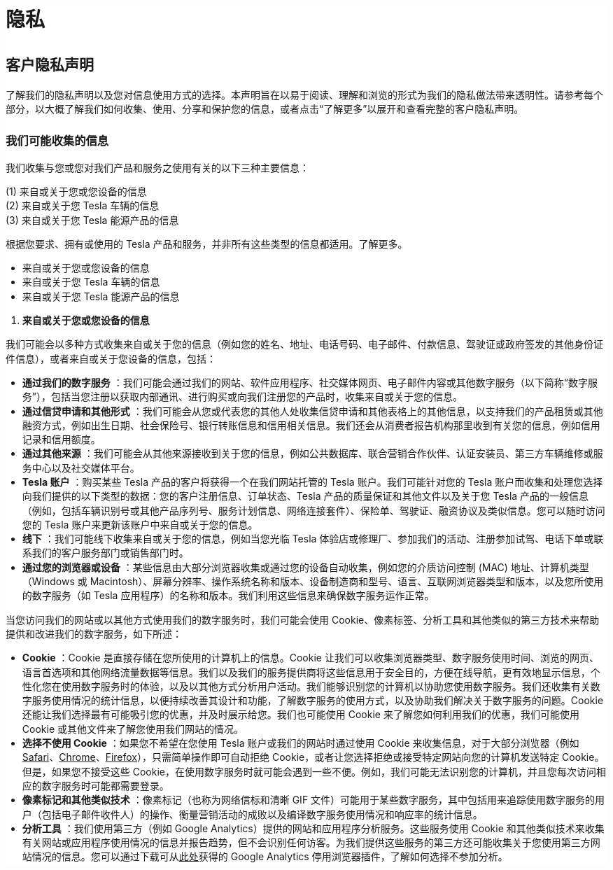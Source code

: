 # 隐私

## 客户隐私声明

了解我们的隐私声明以及您对信息使用方式的选择。本声明旨在以易于阅读、理解和浏览的形式为我们的隐私做法带来透明性。请参考每个部分，以大概了解我们如何收集、使用、分享和保护您的信息，或者点击“了解更多”以展开和查看完整的客户隐私声明。

### 我们可能收集的信息

我们收集与您或您对我们产品和服务之使用有关的以下三种主要信息：  
  
(1) 来自或关于您或您设备的信息  
(2) 来自或关于您 Tesla 车辆的信息  
(3) 来自或关于您 Tesla 能源产品的信息  
  
根据您要求、拥有或使用的 Tesla 产品和服务，并非所有这些类型的信息都适用。了解更多。

  * 来自或关于您或您设备的信息
  * 来自或关于您 Tesla 车辆的信息
  * 来自或关于您 Tesla 能源产品的信息

  1. **来自或关于您或您设备的信息**

我们可能会以多种方式收集来自或关于您的信息（例如您的姓名、地址、电话号码、电子邮件、付款信息、驾驶证或政府签发的其他身份证件信息），或者来自或关于您设备的信息，包括：

  * **通过我们的数字服务** ：我们可能会通过我们的网站、软件应用程序、社交媒体网页、电子邮件内容或其他数字服务（以下简称“数字服务”），包括当您注册以获取内部通讯、进行购买或向我们注册您的产品时，收集来自或关于您的信息。
  * **通过信贷申请和其他形式** ：我们可能会从您或代表您的其他人处收集信贷申请和其他表格上的其他信息，以支持我们的产品租赁或其他融资方式，例如出生日期、社会保险号、银行转账信息和信用相关信息。我们还会从消费者报告机构那里收到有关您的信息，例如信用记录和信用额度。
  * **通过其他来源** ：我们可能会从其他来源接收到关于您的信息，例如公共数据库、联合营销合作伙伴、认证安装员、第三方车辆维修或服务中心以及社交媒体平台。
  * **Tesla 账户** ：购买某些 Tesla 产品的客户将获得一个在我们网站托管的 Tesla 账户。我们可能针对您的 Tesla 账户而收集和处理您选择向我们提供的以下类型的数据：您的客户注册信息、订单状态、Tesla 产品的质量保证和其他文件以及关于您 Tesla 产品的一般信息（例如，包括车辆识别号或其他产品序列号、服务计划信息、网络连接套件）、保险单、驾驶证、融资协议及类似信息。您可以随时访问您的 Tesla 账户来更新该账户中来自或关于您的信息。
  * **线下** ：我们可能线下收集来自或关于您的信息，例如当您光临 Tesla 体验店或修理厂、参加我们的活动、注册参加试驾、电话下单或联系我们的客户服务部门或销售部门时。
  * **通过您的浏览器或设备** ：某些信息由大部分浏览器收集或通过您的设备自动收集，例如您的介质访问控制 (MAC) 地址、计算机类型（Windows 或 Macintosh）、屏幕分辨率、操作系统名称和版本、设备制造商和型号、语言、互联网浏览器类型和版本，以及您所使用的数字服务（如 Tesla 应用程序）的名称和版本。我们利用这些信息来确保数字服务运作正常。

当您访问我们的网站或以其他方式使用我们的数字服务时，我们可能会使用
Cookie、像素标签、分析工具和其他类似的第三方技术来帮助提供和改进我们的数字服务，如下所述：

  * **Cookie** ：Cookie 是直接存储在您所使用的计算机上的信息。Cookie 让我们可以收集浏览器类型、数字服务使用时间、浏览的网页、语言首选项和其他网络流量数据等信息。我们以及我们的服务提供商将这些信息用于安全目的，方便在线导航，更有效地显示信息，个性化您在使用数字服务时的体验，以及以其他方式分析用户活动。我们能够识别您的计算机以协助您使用数字服务。我们还收集有关数字服务使用情况的统计信息，以便持续改善其设计和功能，了解数字服务的使用方式，以及协助我们解决关于数字服务的问题。Cookie 还能让我们选择最有可能吸引您的优惠，并及时展示给您。我们也可能使用 Cookie 来了解您如何利用我们的优惠，我们可能使用 Cookie 或其他文件来了解您使用我们网站的情况。
  * **选择不使用 Cookie** ：如果您不希望在您使用 Tesla 账户或我们的网站时通过使用 Cookie 来收集信息，对于大部分浏览器（例如 [Safari](https://support.apple.com/en-us/HT201265)、[Chrome](https://support.google.com/chrome/answer/95647)、[Firefox](https://support.mozilla.org/en-US/kb/block-websites-storing-cookies-site-data-firefox)），只需简单操作即可自动拒绝 Cookie，或者让您选择拒绝或接受特定网站向您的计算机发送特定 Cookie。但是，如果您不接受这些 Cookie，在使用数字服务时就可能会遇到一些不便。例如，我们可能无法识别您的计算机，并且您每次访问相应的数字服务时可能都需要登录。
  * **像素标记和其他类似技术** ：像素标记（也称为网络信标和清晰 GIF 文件）可能用于某些数字服务，其中包括用来追踪使用数字服务的用户（包括电子邮件收件人）的操作、衡量营销活动的成败以及编译数字服务使用情况和响应率的统计信息。
  * **分析工具** ：我们使用第三方（例如 Google Analytics）提供的网站和应用程序分析服务。这些服务使用 Cookie 和其他类似技术来收集有关网站或应用程序使用情况的信息并报告趋势，但不会识别任何访客。为我们提供这些服务的第三方还可能收集关于您使用第三方网站情况的信息。您可以通过下载可从[此处](mailto:https://tools.google.com/dlpage/gaoptout)获得的 Google Analytics 停用浏览器插件，了解如何选择不参加分析。
